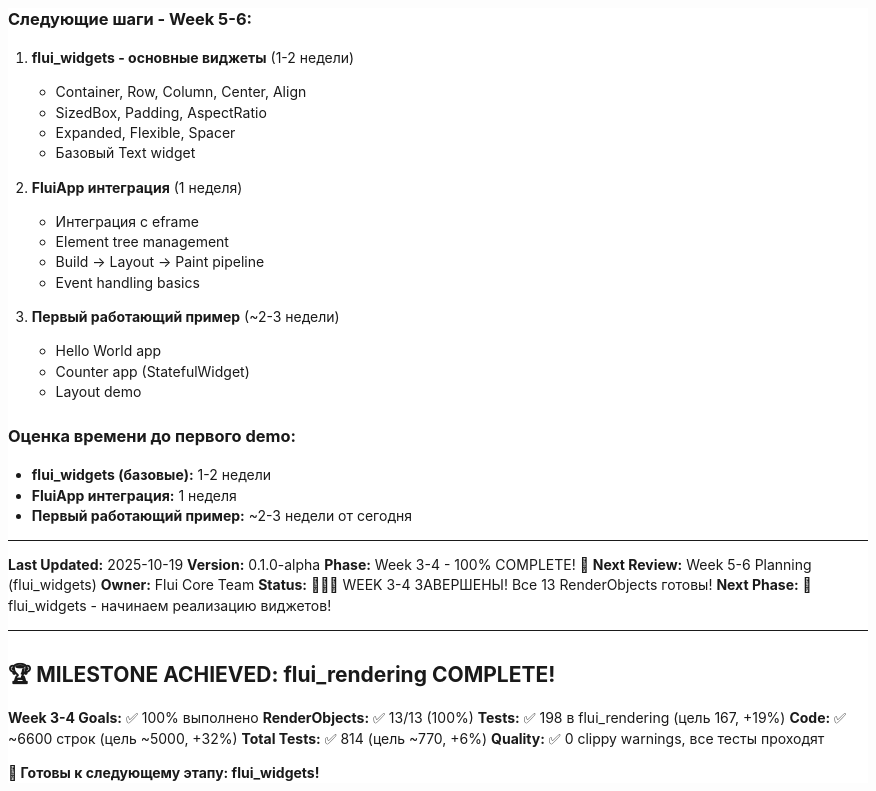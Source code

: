 ### Следующие шаги - Week 5-6:

1. **flui_widgets - основные виджеты** (1-2 недели)
   - Container, Row, Column, Center, Align
   - SizedBox, Padding, AspectRatio
   - Expanded, Flexible, Spacer
   - Базовый Text widget

2. **FluiApp интеграция** (1 неделя)
   - Интеграция с eframe
   - Element tree management
   - Build → Layout → Paint pipeline
   - Event handling basics

3. **Первый работающий пример** (~2-3 недели)
   - Hello World app
   - Counter app (StatefulWidget)
   - Layout demo

### Оценка времени до первого demo:
- **flui_widgets (базовые):** 1-2 недели
- **FluiApp интеграция:** 1 неделя
- **Первый работающий пример:** ~2-3 недели от сегодня

---

**Last Updated:** 2025-10-19
**Version:** 0.1.0-alpha
**Phase:** Week 3-4 - 100% COMPLETE! 🎉
**Next Review:** Week 5-6 Planning (flui_widgets)
**Owner:** Flui Core Team
**Status:** 🎉🎉🎉 WEEK 3-4 ЗАВЕРШЕНЫ! Все 13 RenderObjects готовы!
**Next Phase:** 🚀 flui_widgets - начинаем реализацию виджетов!

---

## 🏆 MILESTONE ACHIEVED: flui_rendering COMPLETE!

**Week 3-4 Goals:** ✅ 100% выполнено
**RenderObjects:** ✅ 13/13 (100%)
**Tests:** ✅ 198 в flui_rendering (цель 167, +19%)
**Code:** ✅ ~6600 строк (цель ~5000, +32%)
**Total Tests:** ✅ 814 (цель ~770, +6%)
**Quality:** ✅ 0 clippy warnings, все тесты проходят

**🎊 Готовы к следующему этапу: flui_widgets!**

